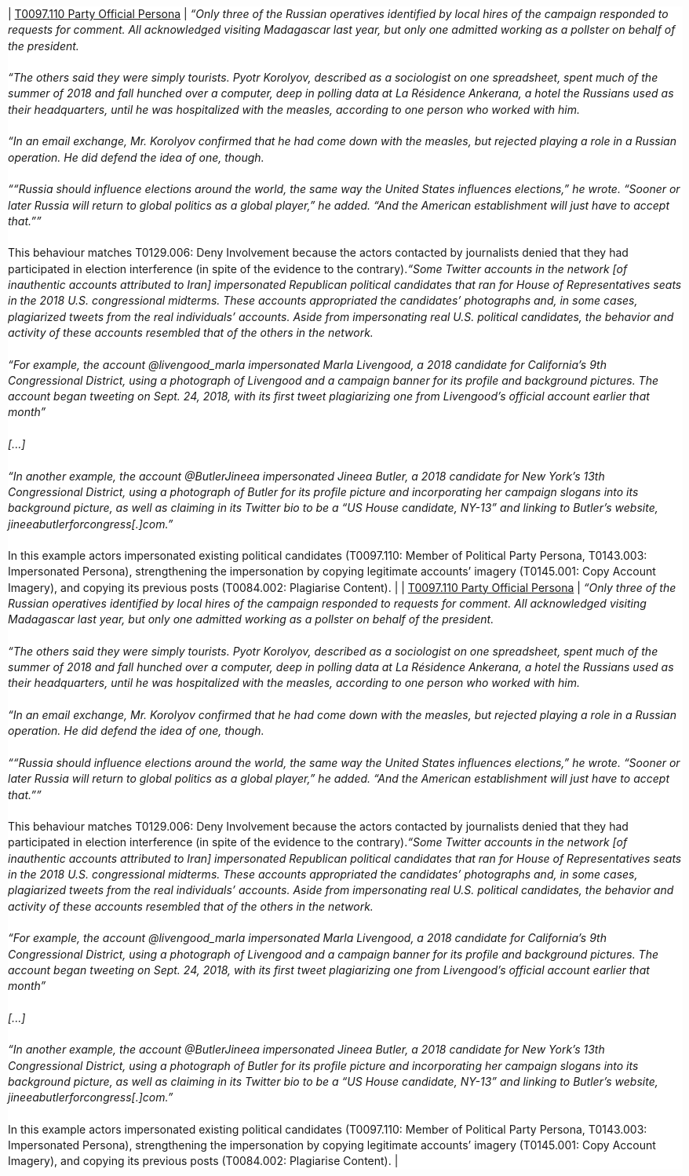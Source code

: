 | [T0097.110 Party Official Persona](../../generated_pages/techniques/T0097.110.md) |  <i>“Only three of the Russian operatives identified by local hires of the campaign responded to requests for comment. All acknowledged visiting Madagascar last year, but only one admitted working as a pollster on behalf of the president.<br><br> “The others said they were simply tourists. Pyotr Korolyov, described as a sociologist on one spreadsheet, spent much of the summer of 2018 and fall hunched over a computer, deep in polling data at La Résidence Ankerana, a hotel the Russians used as their headquarters, until he was hospitalized with the measles, according to one person who worked with him.<br><br> “In an email exchange, Mr. Korolyov confirmed that he had come down with the measles, but rejected playing a role in a Russian operation. He did defend the idea of one, though.<br><br> ““Russia should influence elections around the world, the same way the United States influences elections,” he wrote. “Sooner or later Russia will return to global politics as a global player,” he added. “And the American establishment will just have to accept that.””</i><br><br> This behaviour matches T0129.006: Deny Involvement because the actors contacted by journalists denied that they had participated in election interference (in spite of the evidence to the contrary).<i>“Some Twitter accounts in the network [of inauthentic accounts attributed to Iran] impersonated Republican political candidates that ran for House of Representatives seats in the 2018 U.S. congressional midterms. These accounts appropriated the candidates’ photographs and, in some cases, plagiarized tweets from the real individuals’ accounts. Aside from impersonating real U.S. political candidates, the behavior and activity of these accounts resembled that of the others in the network.<br><br> “For example, the account @livengood_marla impersonated Marla Livengood, a 2018 candidate for California’s 9th Congressional District, using a photograph of Livengood and a campaign banner for its profile and background pictures. The account began tweeting on Sept. 24, 2018, with its first tweet plagiarizing one from Livengood’s official account earlier that month”<br><br> [...]<br><br> “In another example, the account @ButlerJineea impersonated Jineea Butler, a 2018 candidate for New York’s 13th Congressional District, using a photograph of Butler for its profile picture and incorporating her campaign slogans into its background picture, as well as claiming in its Twitter bio to be a “US House candidate, NY-13” and linking to Butler’s website, jineeabutlerforcongress[.]com.”</I><br><br> In this example actors impersonated existing political candidates (T0097.110: Member of Political Party Persona, T0143.003: Impersonated Persona), strengthening the impersonation by copying legitimate accounts’ imagery (T0145.001: Copy Account Imagery), and copying its previous posts (T0084.002: Plagiarise Content). |
| [T0097.110 Party Official Persona](../../generated_pages/techniques/T0097.110.md) |  <i>“Only three of the Russian operatives identified by local hires of the campaign responded to requests for comment. All acknowledged visiting Madagascar last year, but only one admitted working as a pollster on behalf of the president.<br><br> “The others said they were simply tourists. Pyotr Korolyov, described as a sociologist on one spreadsheet, spent much of the summer of 2018 and fall hunched over a computer, deep in polling data at La Résidence Ankerana, a hotel the Russians used as their headquarters, until he was hospitalized with the measles, according to one person who worked with him.<br><br> “In an email exchange, Mr. Korolyov confirmed that he had come down with the measles, but rejected playing a role in a Russian operation. He did defend the idea of one, though.<br><br> ““Russia should influence elections around the world, the same way the United States influences elections,” he wrote. “Sooner or later Russia will return to global politics as a global player,” he added. “And the American establishment will just have to accept that.””</i><br><br> This behaviour matches T0129.006: Deny Involvement because the actors contacted by journalists denied that they had participated in election interference (in spite of the evidence to the contrary).<i>“Some Twitter accounts in the network [of inauthentic accounts attributed to Iran] impersonated Republican political candidates that ran for House of Representatives seats in the 2018 U.S. congressional midterms. These accounts appropriated the candidates’ photographs and, in some cases, plagiarized tweets from the real individuals’ accounts. Aside from impersonating real U.S. political candidates, the behavior and activity of these accounts resembled that of the others in the network.<br><br> “For example, the account @livengood_marla impersonated Marla Livengood, a 2018 candidate for California’s 9th Congressional District, using a photograph of Livengood and a campaign banner for its profile and background pictures. The account began tweeting on Sept. 24, 2018, with its first tweet plagiarizing one from Livengood’s official account earlier that month”<br><br> [...]<br><br> “In another example, the account @ButlerJineea impersonated Jineea Butler, a 2018 candidate for New York’s 13th Congressional District, using a photograph of Butler for its profile picture and incorporating her campaign slogans into its background picture, as well as claiming in its Twitter bio to be a “US House candidate, NY-13” and linking to Butler’s website, jineeabutlerforcongress[.]com.”</I><br><br> In this example actors impersonated existing political candidates (T0097.110: Member of Political Party Persona, T0143.003: Impersonated Persona), strengthening the impersonation by copying legitimate accounts’ imagery (T0145.001: Copy Account Imagery), and copying its previous posts (T0084.002: Plagiarise Content). |